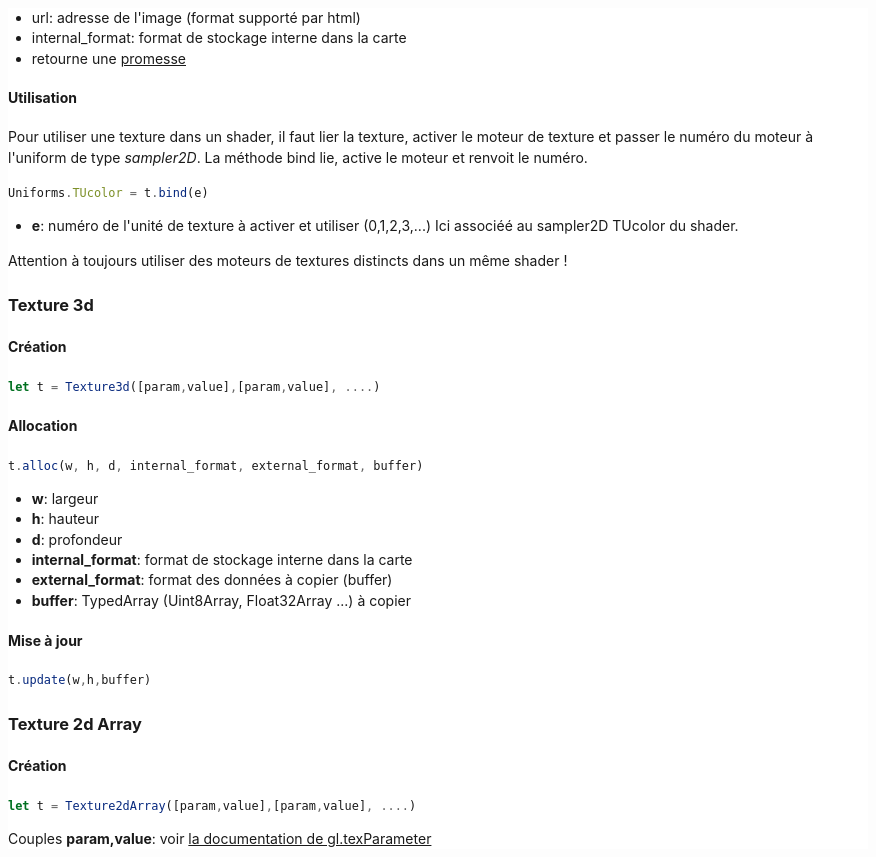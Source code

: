 * url: adresse de l'image (format supporté par html)
* internal_format: format de stockage interne dans la carte
* retourne une [promesse](https://developer.mozilla.org/fr/docs/Web/JavaScript/Guide/Utiliser_les_promesses)

#### Utilisation

Pour utiliser une texture dans un shader, il faut lier la texture, activer le moteur de texture et passer le numéro du moteur à l'uniform de type _sampler2D_.
La méthode bind lie, active le moteur et renvoit le numéro.

```javascript
Uniforms.TUcolor = t.bind(e)
```

* __e__: numéro de l'unité de texture à activer et utiliser (0,1,2,3,...)
Ici associéé au sampler2D TUcolor du shader.

Attention à toujours utiliser des moteurs de textures distincts dans un même shader !


### Texture 3d

#### Création

```javascript
let t = Texture3d([param,value],[param,value], ....)
```

#### Allocation

```javascript
t.alloc(w, h, d, internal_format, external_format, buffer)
```

* __w__: largeur
* __h__: hauteur
* __d__: profondeur
* __internal_format__: format de stockage interne dans la carte
* __external_format__: format des données à copier (buffer)
* __buffer__: TypedArray (Uint8Array, Float32Array ...) à copier

#### Mise à jour

```javascript
t.update(w,h,buffer)
```

### Texture 2d Array

#### Création

```javascript
let t = Texture2dArray([param,value],[param,value], ....)
```

Couples __param,value__:  voir [la documentation de gl.texParameter](https://developer.mozilla.org/fr/docs/Web/API/WebGLRenderingContext/texParameter)
